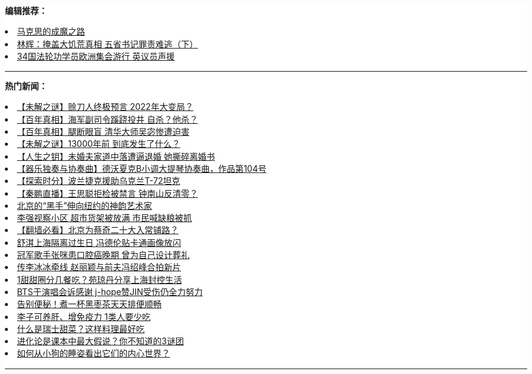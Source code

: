 
<strong>编辑推荐：</strong>
<li><a href="https://github.com/upjkzu3674/djy/blob/master/gb/10/11/7/n3077476.md?dfh#1" target="_blank">马克思的成魔之路</a></li><li><a href="https://github.com/tsiac2612/djy/blob/master/gb/18/5/16/n10398402.md#1" target="_blank">林辉：掩盖大饥荒真相 五省书记罪责难逃（下）</a></li><li><a href="https://github.com/tsiac2612/djy/blob/master/gb/19/8/30/n11488843.md#1" target="_blank">34国法轮功学员欧洲集会游行 英议员声援</a></li><hr>


<strong>热门新闻：</strong>
<li><a href="https://github.com/crgjqw3751/djy/blob/master/gb/22/4/17/n13714053.md#1">【未解之谜】赊刀人终极预言 2022年大变局？</a></li>
<li><a href="https://github.com/crgjqw3751/djy/blob/master/gb/22/4/14/n13711888.md#1">【百年真相】海军副司令蹊跷投井 自杀？他杀？</a></li>
<li><a href="https://github.com/crgjqw3751/djy/blob/master/gb/21/12/28/n13464970.md#1">【百年真相】腿断眼盲 清华大师吴宓惨遭迫害</a></li>
<li><a href="https://github.com/crgjqw3751/djy/blob/master/gb/22/4/14/n13711959.md#1">【未解之谜】13000年前 到底发生了什么？</a></li>
<li><a href="https://github.com/crgjqw3751/djy/blob/master/gb/22/4/14/n13711147.md#1">【人生之钥】未婚夫家道中落遭逼退婚 她撕碎离婚书</a></li>
<li><a href="https://github.com/crgjqw3751/djy/blob/master/gb/22/4/19/n13715612.md#1">【器乐独奏与协奏曲】德沃夏克B小调大提琴协奏曲，作品第104号</a></li>
<li><a href="https://github.com/crgjqw3751/djy/blob/master/gb/22/4/16/n13713335.md#1">【探索时分】波兰捷克援助乌克兰T-72坦克</a></li>
<li><a href="https://github.com/crgjqw3751/djy/blob/master/gb/22/4/19/n13715594.md#1">【秦鹏直播】王思聪拒检被禁言 钟南山反清零？</a></li>
<li><a href="https://github.com/crgjqw3751/djy/blob/master/gb/22/4/17/n13713521.md#1">北京的“黑手”伸向纽约的神韵艺术家</a></li>
<li><a href="https://github.com/crgjqw3751/djy/blob/master/gb/22/4/17/n13714041.md#1">李强视察小区 超市货架被放满 市民喊缺粮被抓</a></li>
<li><a href="https://github.com/crgjqw3751/djy/blob/master/gb/22/4/18/n13714120.md#1">【翻墙必看】北京为蔡奇二十大入常铺路？</a></li>
<li><a href="https://github.com/crgjqw3751/djy/blob/master/gb/22/4/17/n13713960.md#1">舒淇上海隔离过生日 冯德伦贴卡通画像放闪</a></li>
<li><a href="https://github.com/crgjqw3751/djy/blob/master/gb/22/4/17/n13714016.md#1">冠军歌手张咪患口腔癌晚期 曾为自己设计葬礼</a></li>
<li><a href="https://github.com/crgjqw3751/djy/blob/master/gb/22/4/18/n13714775.md#1">传李冰冰牵线 赵丽颖与前夫冯绍峰合拍新片</a></li>
<li><a href="https://github.com/crgjqw3751/djy/blob/master/gb/22/4/18/n13714748.md#1">1甜甜圈分几餐吃？苑琼丹分享上海封控生活</a></li>
<li><a href="https://github.com/crgjqw3751/djy/blob/master/gb/22/4/18/n13714258.md#1">BTS于演唱会诉感谢 j-hope赞JIN受伤仍全力努力</a></li>
<li><a href="https://github.com/crgjqw3751/djy/blob/master/gb/22/4/16/n13713138.md#1">告别便秘！煮一杯黑枣茶天天排便顺畅</a></li>
<li><a href="https://github.com/crgjqw3751/djy/blob/master/gb/22/4/16/n13713277.md#1">李子可养肝、增免疫力 1类人要少吃</a></li>
<li><a href="https://github.com/crgjqw3751/djy/blob/master/gb/22/4/17/n13713791.md#1">什么是瑞士甜菜？这样料理最好吃</a></li>
<li><a href="https://github.com/crgjqw3751/djy/blob/master/gb/22/4/16/n13712834.md#1">进化论是课本中最大假说？你不知道的3谜团</a></li>
<li><a href="https://github.com/crgjqw3751/djy/blob/master/gb/22/4/18/n13714440.md#1">如何从小狗的睡姿看出它们的内心世界？</a></li>
<hr>

